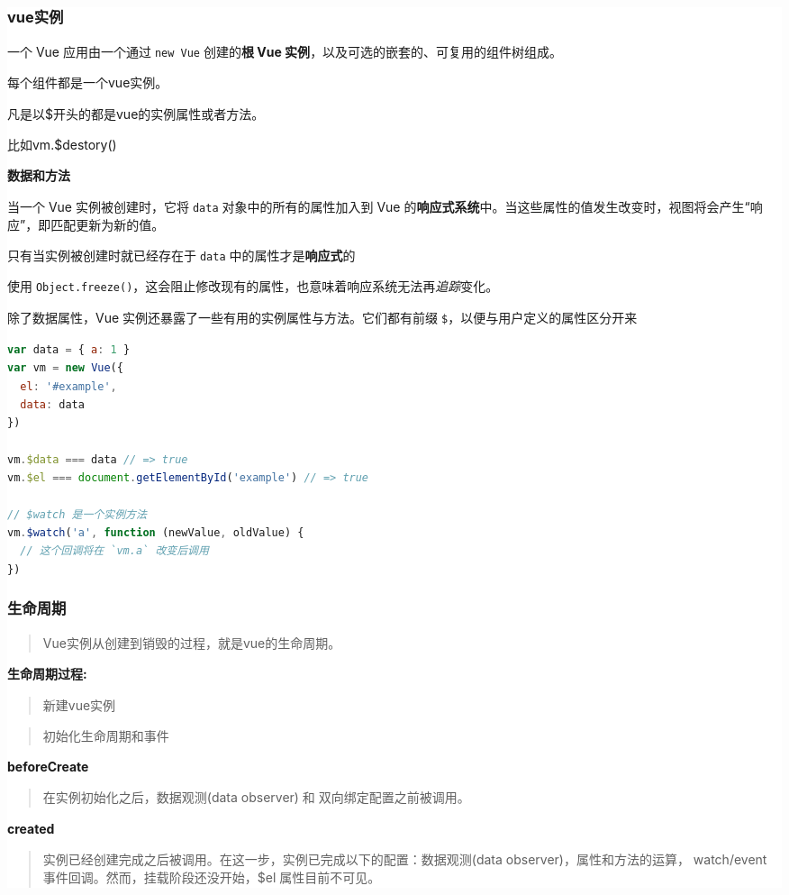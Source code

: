 




### vue实例

一个 Vue 应用由一个通过 `new Vue` 创建的**根 Vue 实例**，以及可选的嵌套的、可复用的组件树组成。

每个组件都是一个vue实例。

凡是以$开头的都是vue的实例属性或者方法。

比如vm.$destory()

**数据和方法**

当一个 Vue 实例被创建时，它将 `data` 对象中的所有的属性加入到 Vue 的**响应式系统**中。当这些属性的值发生改变时，视图将会产生“响应”，即匹配更新为新的值。

只有当实例被创建时就已经存在于 `data` 中的属性才是**响应式**的

使用 `Object.freeze()`，这会阻止修改现有的属性，也意味着响应系统无法再*追踪*变化。

除了数据属性，Vue 实例还暴露了一些有用的实例属性与方法。它们都有前缀 `$`，以便与用户定义的属性区分开来

```js
var data = { a: 1 }
var vm = new Vue({
  el: '#example',
  data: data
})

vm.$data === data // => true
vm.$el === document.getElementById('example') // => true

// $watch 是一个实例方法
vm.$watch('a', function (newValue, oldValue) {
  // 这个回调将在 `vm.a` 改变后调用
})
```



### 生命周期

> Vue实例从创建到销毁的过程，就是vue的生命周期。

**生命周期过程:**

>新建vue实例

> 初始化生命周期和事件

**beforeCreate**

> 在实例初始化之后，数据观测(data observer) 和  双向绑定配置之前被调用。

**created**

> 实例已经创建完成之后被调用。在这一步，实例已完成以下的配置：数据观测(data observer)，属性和方法的运算， watch/event 事件回调。然而，挂载阶段还没开始，$el 属性目前不可见。
